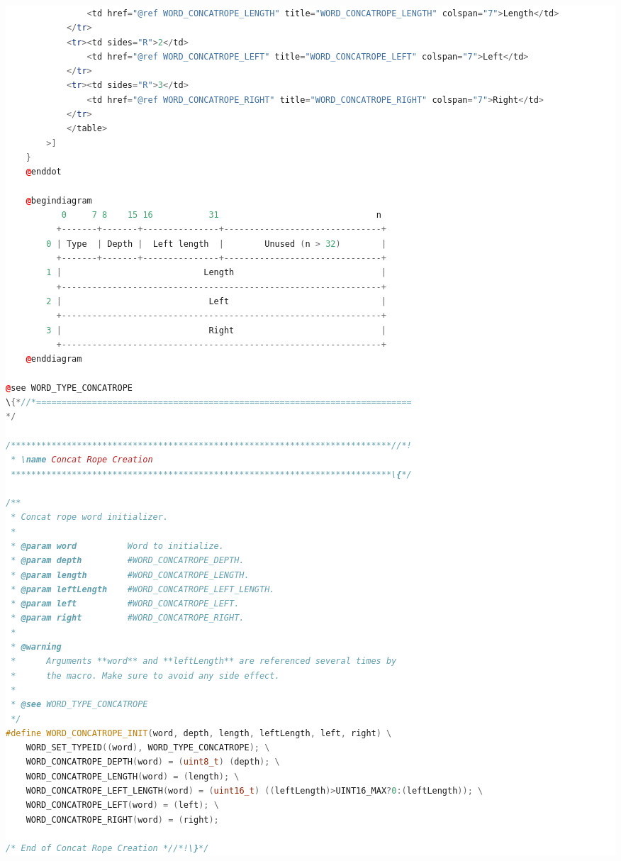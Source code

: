```cpp
                <td href="@ref WORD_CONCATROPE_LENGTH" title="WORD_CONCATROPE_LENGTH" colspan="7">Length</td>
            </tr>
            <tr><td sides="R">2</td>
                <td href="@ref WORD_CONCATROPE_LEFT" title="WORD_CONCATROPE_LEFT" colspan="7">Left</td>
            </tr>
            <tr><td sides="R">3</td>
                <td href="@ref WORD_CONCATROPE_RIGHT" title="WORD_CONCATROPE_RIGHT" colspan="7">Right</td>
            </tr>
            </table>
        >]
    }
    @enddot

    @begindiagram
           0     7 8    15 16           31                               n
          +-------+-------+---------------+-------------------------------+
        0 | Type  | Depth |  Left length  |        Unused (n > 32)        |
          +-------+-------+---------------+-------------------------------+
        1 |                            Length                             |
          +---------------------------------------------------------------+
        2 |                             Left                              |
          +---------------------------------------------------------------+
        3 |                             Right                             |
          +---------------------------------------------------------------+
    @enddiagram

@see WORD_TYPE_CONCATROPE
\{*//*==========================================================================
*/

/***************************************************************************//*!
 * \name Concat Rope Creation
 ***************************************************************************\{*/

/**
 * Concat rope word initializer.
 *
 * @param word          Word to initialize.
 * @param depth         #WORD_CONCATROPE_DEPTH.
 * @param length        #WORD_CONCATROPE_LENGTH.
 * @param leftLength    #WORD_CONCATROPE_LEFT_LENGTH.
 * @param left          #WORD_CONCATROPE_LEFT.
 * @param right         #WORD_CONCATROPE_RIGHT.
 *
 * @warning
 *      Arguments **word** and **leftLength** are referenced several times by
 *      the macro. Make sure to avoid any side effect.
 *
 * @see WORD_TYPE_CONCATROPE
 */
#define WORD_CONCATROPE_INIT(word, depth, length, leftLength, left, right) \
    WORD_SET_TYPEID((word), WORD_TYPE_CONCATROPE); \
    WORD_CONCATROPE_DEPTH(word) = (uint8_t) (depth); \
    WORD_CONCATROPE_LENGTH(word) = (length); \
    WORD_CONCATROPE_LEFT_LENGTH(word) = (uint16_t) ((leftLength)>UINT16_MAX?0:(leftLength)); \
    WORD_CONCATROPE_LEFT(word) = (left); \
    WORD_CONCATROPE_RIGHT(word) = (right);

/* End of Concat Rope Creation *//*!\}*/

```